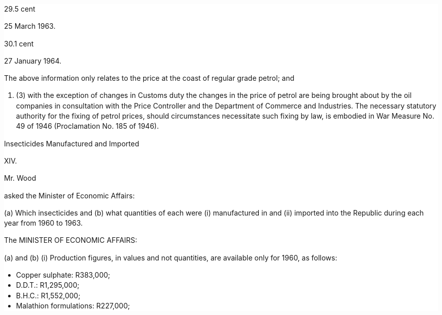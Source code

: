 <td><p>29.5 cent</p></td>

<td><p>25 March 1963.</p></td>

</tr>

<tr>

<td><p>30.1 cent</p></td>

<td><p>27 January 1964.</p></td>

</tr>

</table>

<block name="quote">The above information only relates to the price at the coast of regular grade petrol; and</block>

<ol><li><span class="col_717-718" refersTo="page_0373"/>(3) with the exception of changes in Customs duty the changes in the price of petrol are being brought about by the oil companies in consultation with the Price Controller and the Department of Commerce and Industries. The necessary statutory authority for the fixing of petrol prices, should circumstances necessitate such fixing by law, is embodied in War Measure No. 49 of 1946 (Proclamation No. 185 of 1946).</li>

</ol>

</answer>

</writtenStatements>

<writtenStatements>

<heading>Insecticides Manufactured and Imported</heading>

<question by="#wood" to="#minister_of_economic_affairs">

<num>XIV.</num>

<from>Mr. Wood</from>

<p>asked the Minister of Economic Affairs:</p>

<p>(a) Which insecticides and (b) what quantities of each were (i) manufactured in and (ii) imported into the Republic during each year from 1960 to 1963.</p>

</question>

<answer by="#minister_of_economic_affairs" to="#wood">

<from>The MINISTER OF ECONOMIC AFFAIRS:</from>

<block name="quote">(a) and (b) (i) Production figures, in values and not quantities, are available only for 1960, as follows:</block>

<ul>

<li>Copper sulphate: R383,000;</li>

<li>D.D.T.: R1,295,000;</li>

<li>B.H.C.: R1,552,000;</li>

<li>Malathion formulations: R227,000;</li>
